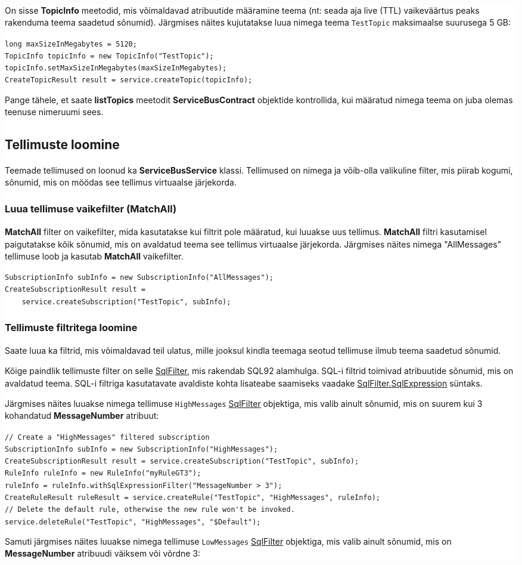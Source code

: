 On sisse **TopicInfo** meetodid, mis võimaldavad atribuutide määramine teema (nt: seada aja live (TTL) vaikeväärtus peaks rakenduma teema saadetud sõnumid). Järgmises näites kujutatakse luua nimega teema `TestTopic` maksimaalse suurusega 5 GB:

    long maxSizeInMegabytes = 5120;  
    TopicInfo topicInfo = new TopicInfo("TestTopic");  
    topicInfo.setMaxSizeInMegabytes(maxSizeInMegabytes);
    CreateTopicResult result = service.createTopic(topicInfo);

Pange tähele, et saate **listTopics** meetodit **ServiceBusContract** objektide kontrollida, kui määratud nimega teema on juba olemas teenuse nimeruumi sees.

## <a name="create-subscriptions"></a>Tellimuste loomine

Teemade tellimused on loonud ka **ServiceBusService** klassi. Tellimused on nimega ja võib-olla valikuline filter, mis piirab kogumi, sõnumid, mis on möödas see tellimus virtuaalse järjekorda.

### <a name="create-a-subscription-with-the-default-matchall-filter"></a>Luua tellimuse vaikefilter (MatchAll)

**MatchAll** filter on vaikefilter, mida kasutatakse kui filtrit pole määratud, kui luuakse uus tellimus. **MatchAll** filtri kasutamisel paigutatakse kõik sõnumid, mis on avaldatud teema see tellimus virtuaalse järjekorda. Järgmises näites nimega "AllMessages" tellimuse loob ja kasutab **MatchAll** vaikefilter.

    SubscriptionInfo subInfo = new SubscriptionInfo("AllMessages");
    CreateSubscriptionResult result =
        service.createSubscription("TestTopic", subInfo);

### <a name="create-subscriptions-with-filters"></a>Tellimuste filtritega loomine

Saate luua ka filtrid, mis võimaldavad teil ulatus, mille jooksul kindla teemaga seotud tellimuse ilmub teema saadetud sõnumid.

Kõige paindlik tellimuste filter on selle [SqlFilter][], mis rakendab SQL92 alamhulga. SQL-i filtrid toimivad atribuutide sõnumid, mis on avaldatud teema. SQL-i filtriga kasutatavate avaldiste kohta lisateabe saamiseks vaadake [SqlFilter.SqlExpression][] süntaks.

Järgmises näites luuakse nimega tellimuse `HighMessages` [SqlFilter][] objektiga, mis valib ainult sõnumid, mis on suurem kui 3 kohandatud **MessageNumber** atribuut:

```
// Create a "HighMessages" filtered subscription  
SubscriptionInfo subInfo = new SubscriptionInfo("HighMessages");
CreateSubscriptionResult result = service.createSubscription("TestTopic", subInfo);
RuleInfo ruleInfo = new RuleInfo("myRuleGT3");
ruleInfo = ruleInfo.withSqlExpressionFilter("MessageNumber > 3");
CreateRuleResult ruleResult = service.createRule("TestTopic", "HighMessages", ruleInfo);
// Delete the default rule, otherwise the new rule won't be invoked.
service.deleteRule("TestTopic", "HighMessages", "$Default");
```

Samuti järgmises näites luuakse nimega tellimuse `LowMessages` [SqlFilter][] objektiga, mis valib ainult sõnumid, mis on **MessageNumber** atribuudi väiksem või võrdne 3:


  [Azure'i SDK Java]: http://azure.microsoft.com/develop/java/
  [Azure'i tööriistakomplekt Eclipse]: https://msdn.microsoft.com/library/azure/hh694271.aspx
  [Azure classic portal]: http://manage.windowsazure.com/
  [Teenuse siini järjekorrad, teemasid ja tellimused]: service-bus-queues-topics-subscriptions.md
  [SqlFilter]: http://msdn.microsoft.com/library/azure/microsoft.servicebus.messaging.sqlfilter.aspx 
  [SqlFilter.SqlExpression]: https://msdn.microsoft.com/library/azure/microsoft.servicebus.messaging.sqlfilter.sqlexpression.aspx
  [BrokeredMessage]: https://msdn.microsoft.com/library/azure/microsoft.servicebus.messaging.brokeredmessage.aspx
  [0]: ./media/service-bus-java-how-to-use-topics-subscriptions/sb-queues-13.png
  [2]: ./media/service-bus-java-how-to-use-topics-subscriptions/sb-queues-04.png
  [3]: ./media/service-bus-java-how-to-use-topics-subscriptions/sb-queues-09.png
